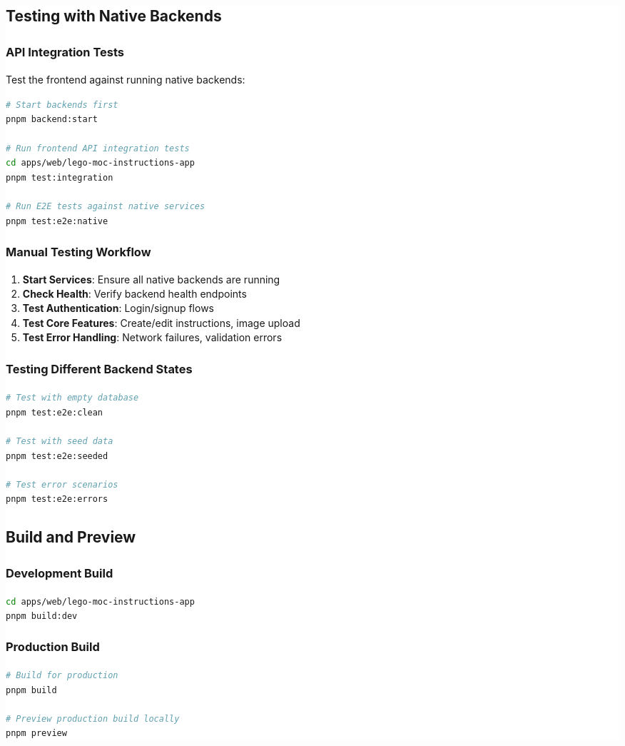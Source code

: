 ## Testing with Native Backends

### API Integration Tests

Test the frontend against running native backends:

```bash
# Start backends first
pnpm backend:start

# Run frontend API integration tests
cd apps/web/lego-moc-instructions-app
pnpm test:integration

# Run E2E tests against native services
pnpm test:e2e:native
```

### Manual Testing Workflow

1. **Start Services**: Ensure all native backends are running
2. **Check Health**: Verify backend health endpoints
3. **Test Authentication**: Login/signup flows
4. **Test Core Features**: Create/edit instructions, image upload
5. **Test Error Handling**: Network failures, validation errors

### Testing Different Backend States

```bash
# Test with empty database
pnpm test:e2e:clean

# Test with seed data
pnpm test:e2e:seeded

# Test error scenarios
pnpm test:e2e:errors
```

## Build and Preview

### Development Build

```bash
cd apps/web/lego-moc-instructions-app
pnpm build:dev
```

### Production Build

```bash
# Build for production
pnpm build

# Preview production build locally
pnpm preview
```
